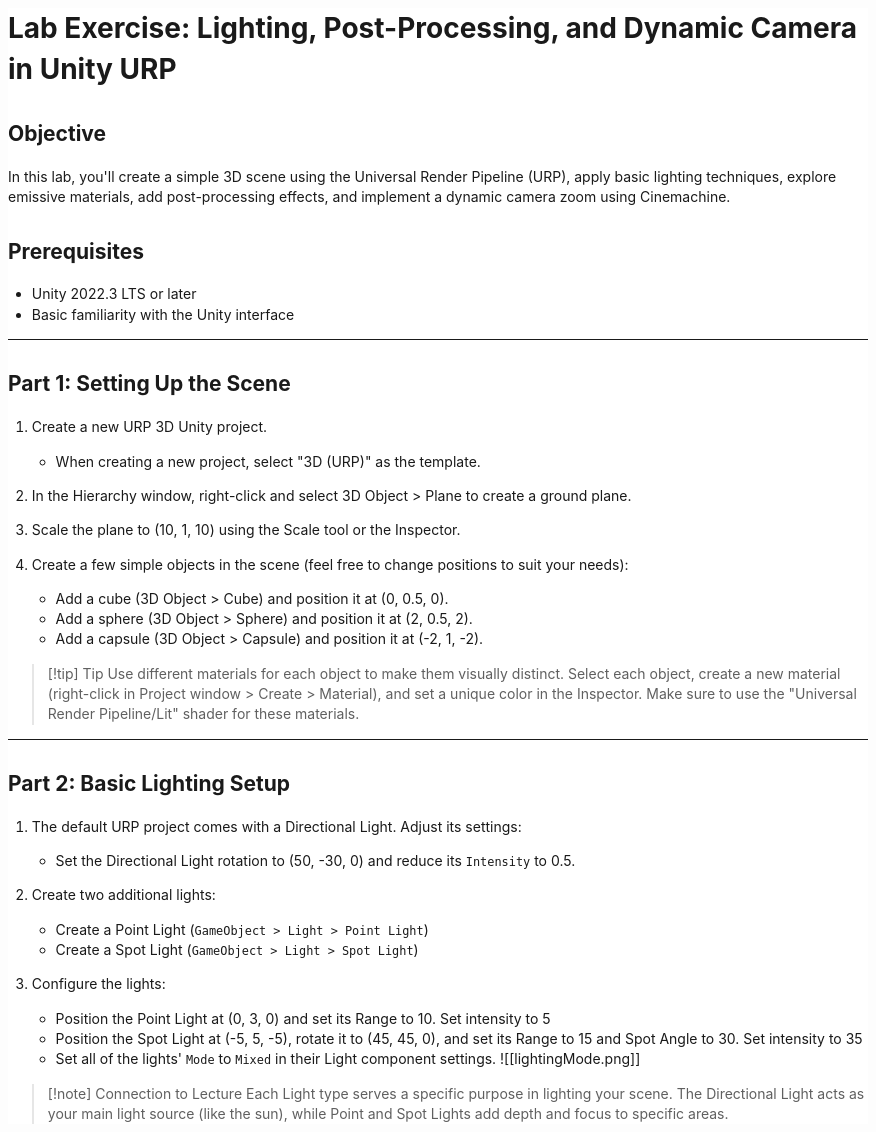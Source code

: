 # Lab Exercise: Lighting, Post-Processing, and Dynamic Camera in Unity URP

## Objective
In this lab, you'll create a simple 3D scene using the Universal Render Pipeline (URP), apply basic lighting techniques, explore emissive materials, add post-processing effects, and implement a dynamic camera zoom using Cinemachine.

## Prerequisites
- Unity 2022.3 LTS or later
- Basic familiarity with the Unity interface

---
## Part 1: Setting Up the Scene

1. Create a new URP 3D Unity project.
   - When creating a new project, select "3D (URP)" as the template.

2. In the Hierarchy window, right-click and select 3D Object > Plane to create a ground plane.

3. Scale the plane to (10, 1, 10) using the Scale tool or the Inspector.

4. Create a few simple objects in the scene (feel free to change positions to suit your needs):
   - Add a cube (3D Object > Cube) and position it at (0, 0.5, 0).
   - Add a sphere (3D Object > Sphere) and position it at (2, 0.5, 2).
   - Add a capsule (3D Object > Capsule) and position it at (-2, 1, -2).

> [!tip] Tip
> Use different materials for each object to make them visually distinct. Select each object, create a new material (right-click in Project window > Create > Material), and set a unique color in the Inspector. Make sure to use the "Universal Render Pipeline/Lit" shader for these materials.

---
## Part 2: Basic Lighting Setup

1. The default URP project comes with a Directional Light. Adjust its settings:
   - Set the Directional Light rotation to (50, -30, 0) and reduce its `Intensity` to 0.5.

2. Create two additional lights:
   - Create a Point Light (`GameObject > Light > Point Light`)
   - Create a Spot Light (`GameObject > Light > Spot Light`)

1. Configure the lights:
   - Position the Point Light at (0, 3, 0) and set its Range to 10. Set intensity to 5
   - Position the Spot Light at (-5, 5, -5), rotate it to (45, 45, 0), and set its Range to 15 and Spot Angle to 30. Set intensity to 35
   - Set all of the lights' `Mode` to `Mixed` in their Light component settings.
![[lightingMode.png]]

> [!note] Connection to Lecture
> Each Light type serves a specific purpose in lighting your scene. The Directional Light acts as your main light source (like the sun), while Point and Spot Lights add depth and focus to specific areas.
